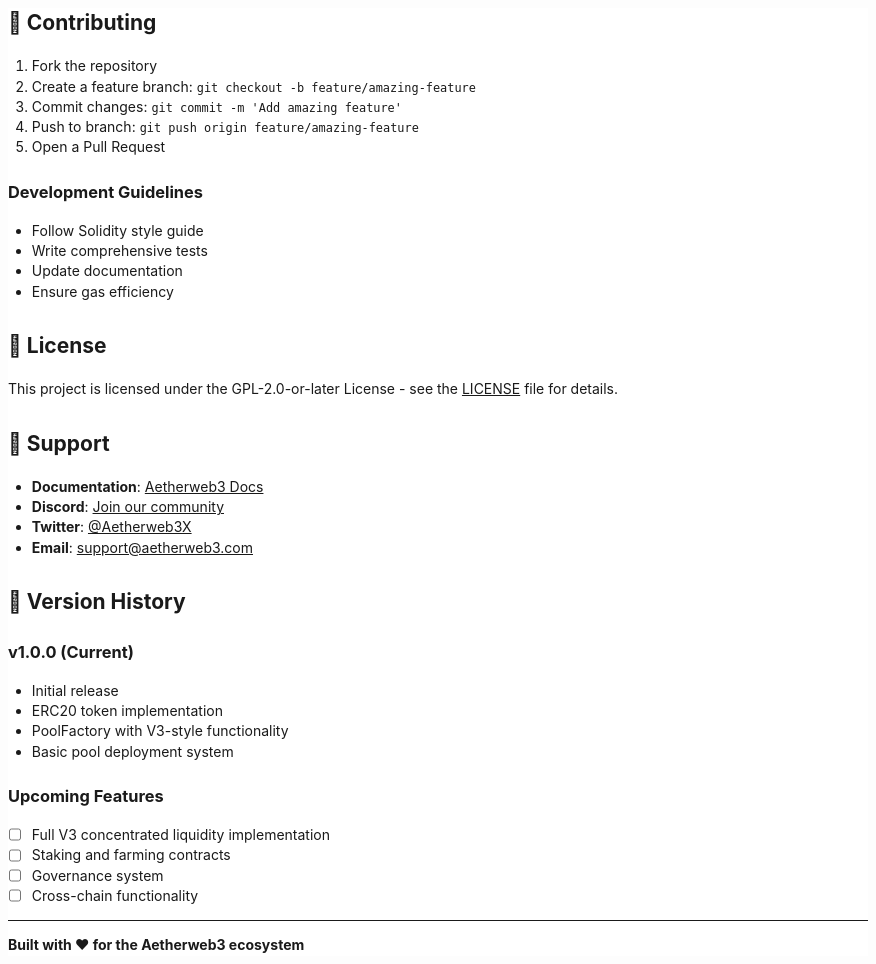 ## 🤝 Contributing

1. Fork the repository
2. Create a feature branch: `git checkout -b feature/amazing-feature`
3. Commit changes: `git commit -m 'Add amazing feature'`
4. Push to branch: `git push origin feature/amazing-feature`
5. Open a Pull Request

### Development Guidelines
- Follow Solidity style guide
- Write comprehensive tests
- Update documentation
- Ensure gas efficiency

## 📄 License

This project is licensed under the GPL-2.0-or-later License - see the [LICENSE](LICENSE) file for details.

## 🙋 Support

- **Documentation**: [Aetherweb3 Docs](https://docs.aetherweb3.com)
- **Discord**: [Join our community](https://discord.gg/aetherweb3)
- **Twitter**: [@Aetherweb3X](https://twitter.com/aetherweb3x)
- **Email**: support@aetherweb3.com

## 🔄 Version History

### v1.0.0 (Current)
- Initial release
- ERC20 token implementation
- PoolFactory with V3-style functionality
- Basic pool deployment system

### Upcoming Features
- [ ] Full V3 concentrated liquidity implementation
- [ ] Staking and farming contracts
- [ ] Governance system
- [ ] Cross-chain functionality

---

**Built with ❤️ for the Aetherweb3 ecosystem**

